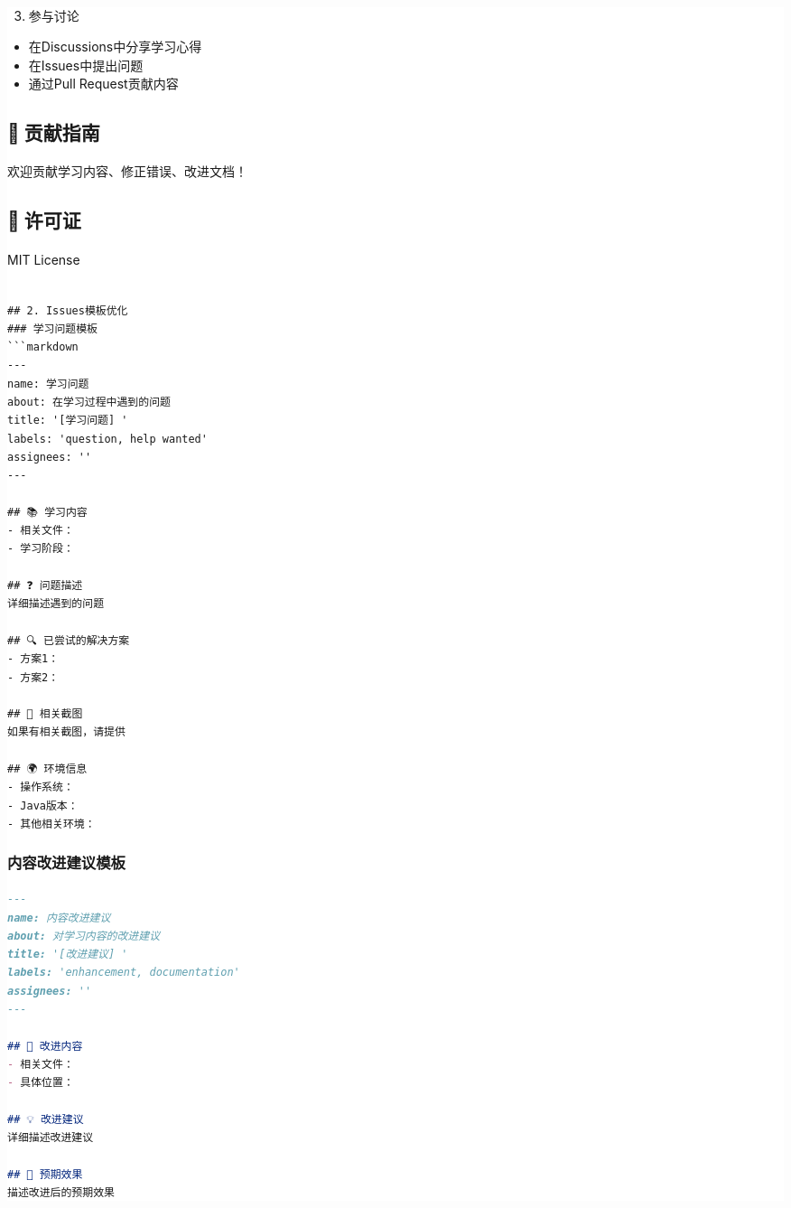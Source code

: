 3. 参与讨论
- 在Discussions中分享学习心得
- 在Issues中提出问题
- 通过Pull Request贡献内容

## 🤝 贡献指南
欢迎贡献学习内容、修正错误、改进文档！

## 📄 许可证
MIT License
```

## 2. Issues模板优化
### 学习问题模板
```markdown
---
name: 学习问题
about: 在学习过程中遇到的问题
title: '[学习问题] '
labels: 'question, help wanted'
assignees: ''
---

## 📚 学习内容
- 相关文件：
- 学习阶段：

## ❓ 问题描述
详细描述遇到的问题

## 🔍 已尝试的解决方案
- 方案1：
- 方案2：

## 📸 相关截图
如果有相关截图，请提供

## 🌍 环境信息
- 操作系统：
- Java版本：
- 其他相关环境：
```

### 内容改进建议模板
```markdown
---
name: 内容改进建议
about: 对学习内容的改进建议
title: '[改进建议] '
labels: 'enhancement, documentation'
assignees: ''
---

## 📝 改进内容
- 相关文件：
- 具体位置：

## 💡 改进建议
详细描述改进建议

## 🎯 预期效果
描述改进后的预期效果

```